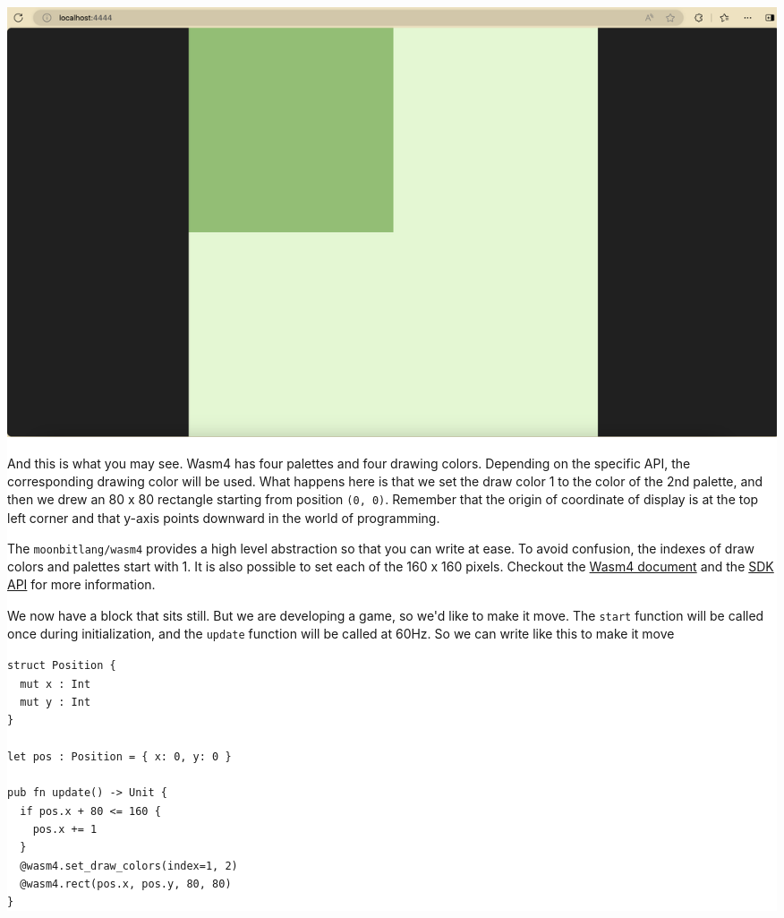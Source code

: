 ![a green box appear on the top left corner of the canvas](green.png)

And this is what you may see. Wasm4 has four palettes and four drawing colors. Depending on the specific API, the corresponding drawing color will be used. What happens here is that we set the draw color 1 to the color of the 2nd palette, and then we drew an 80 x 80 rectangle starting from position `(0, 0)`. Remember that the origin of coordinate of display is at the top left corner and that y-axis points downward in the world of programming.

The `moonbitlang/wasm4` provides a high level abstraction so that you can write at ease. To avoid confusion, the indexes of draw colors and palettes start with 1. It is also possible to set each of the 160 x 160 pixels. Checkout the [Wasm4 document](https://wasm4.org/docs/guides/basic-drawing) and the [SDK API](https://mooncakes.io/docs/#/moonbitlang/wasm4/) for more information.

We now have a block that sits still. But we are developing a game, so we'd like to make it move. The `start` function will be called once during initialization, and the `update` function will be called at 60Hz. So we can write like this to make it move

```moonbit
struct Position {
  mut x : Int
  mut y : Int
}

let pos : Position = { x: 0, y: 0 }

pub fn update() -> Unit {
  if pos.x + 80 <= 160 {
    pos.x += 1
  }
  @wasm4.set_draw_colors(index=1, 2)
  @wasm4.rect(pos.x, pos.y, 80, 80)
}
```
